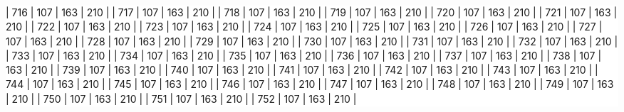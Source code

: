 | 716 |  107 | 163 | 210 |
| 717 |  107 | 163 | 210 |
| 718 |  107 | 163 | 210 |
| 719 |  107 | 163 | 210 |
| 720 |  107 | 163 | 210 |
| 721 |  107 | 163 | 210 |
| 722 |  107 | 163 | 210 |
| 723 |  107 | 163 | 210 |
| 724 |  107 | 163 | 210 |
| 725 |  107 | 163 | 210 |
| 726 |  107 | 163 | 210 |
| 727 |  107 | 163 | 210 |
| 728 |  107 | 163 | 210 |
| 729 |  107 | 163 | 210 |
| 730 |  107 | 163 | 210 |
| 731 |  107 | 163 | 210 |
| 732 |  107 | 163 | 210 |
| 733 |  107 | 163 | 210 |
| 734 |  107 | 163 | 210 |
| 735 |  107 | 163 | 210 |
| 736 |  107 | 163 | 210 |
| 737 |  107 | 163 | 210 |
| 738 |  107 | 163 | 210 |
| 739 |  107 | 163 | 210 |
| 740 |  107 | 163 | 210 |
| 741 |  107 | 163 | 210 |
| 742 |  107 | 163 | 210 |
| 743 |  107 | 163 | 210 |
| 744 |  107 | 163 | 210 |
| 745 |  107 | 163 | 210 |
| 746 |  107 | 163 | 210 |
| 747 |  107 | 163 | 210 |
| 748 |  107 | 163 | 210 |
| 749 |  107 | 163 | 210 |
| 750 |  107 | 163 | 210 |
| 751 |  107 | 163 | 210 |
| 752 |  107 | 163 | 210 |